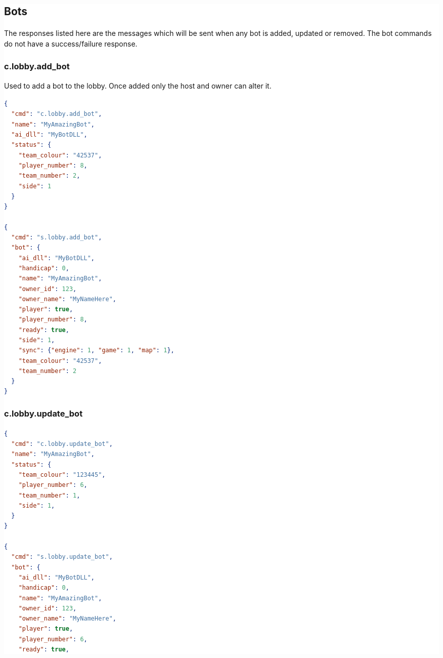 ## Bots
The responses listed here are the messages which will be sent when any bot is added, updated or removed. The bot commands do not have a success/failure response.

### c.lobby.add_bot
Used to add a bot to the lobby. Once added only the host and owner can alter it.

```json
{
  "cmd": "c.lobby.add_bot",
  "name": "MyAmazingBot",
  "ai_dll": "MyBotDLL",
  "status": {
    "team_colour": "42537",
    "player_number": 8,
    "team_number": 2,
    "side": 1
  }
}

{
  "cmd": "s.lobby.add_bot",
  "bot": {
    "ai_dll": "MyBotDLL",
    "handicap": 0,
    "name": "MyAmazingBot",
    "owner_id": 123,
    "owner_name": "MyNameHere",
    "player": true,
    "player_number": 8,
    "ready": true,
    "side": 1,
    "sync": {"engine": 1, "game": 1, "map": 1},
    "team_colour": "42537",
    "team_number": 2
  }
}
```

### c.lobby.update_bot
```json
{
  "cmd": "c.lobby.update_bot",
  "name": "MyAmazingBot",
  "status": {
    "team_colour": "123445",
    "player_number": 6,
    "team_number": 1,
    "side": 1,
  }
}

{
  "cmd": "s.lobby.update_bot",
  "bot": {
    "ai_dll": "MyBotDLL",
    "handicap": 0,
    "name": "MyAmazingBot",
    "owner_id": 123,
    "owner_name": "MyNameHere",
    "player": true,
    "player_number": 6,
    "ready": true,
```